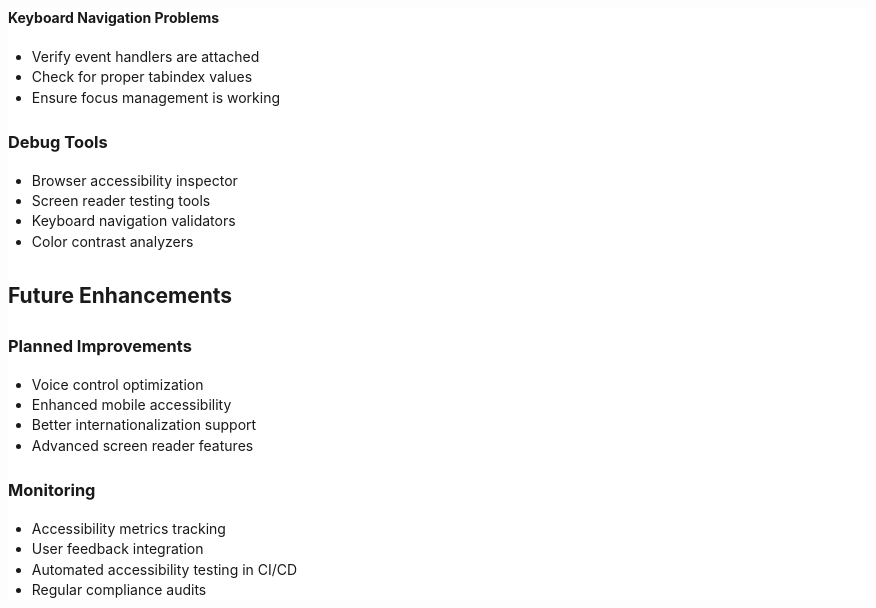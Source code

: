 #### Keyboard Navigation Problems
- Verify event handlers are attached
- Check for proper tabindex values
- Ensure focus management is working

### Debug Tools
- Browser accessibility inspector
- Screen reader testing tools
- Keyboard navigation validators
- Color contrast analyzers

## Future Enhancements

### Planned Improvements
- Voice control optimization
- Enhanced mobile accessibility
- Better internationalization support
- Advanced screen reader features

### Monitoring
- Accessibility metrics tracking
- User feedback integration
- Automated accessibility testing in CI/CD
- Regular compliance audits